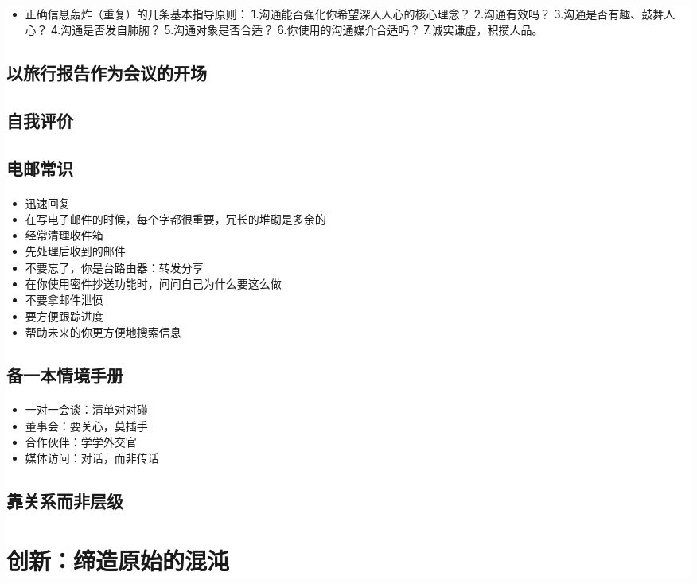 -   正确信息轰炸（重复）的几条基本指导原则：
    1.沟通能否强化你希望深入人心的核心理念？
    2.沟通有效吗？
    3.沟通是否有趣、鼓舞人心？
    4.沟通是否发自肺腑？
    5.沟通对象是否合适？
    6.你使用的沟通媒介合适吗？
    7.诚实谦虚，积攒人品。


<a id="org915cab6"></a>

## 以旅行报告作为会议的开场


<a id="orgbd33832"></a>

## 自我评价


<a id="orgd343d35"></a>

## 电邮常识

-   迅速回复
-   在写电子邮件的时候，每个字都很重要，冗长的堆砌是多余的
-   经常清理收件箱
-   先处理后收到的邮件
-   不要忘了，你是台路由器：转发分享
-   在你使用密件抄送功能时，问问自己为什么要这么做
-   不要拿邮件泄愤
-   要方便跟踪进度
-   帮助未来的你更方便地搜索信息


<a id="org3699a21"></a>

## 备一本情境手册

-   一对一会谈：清单对对碰
-   董事会：要关心，莫插手
-   合作伙伴：学学外交官
-   媒体访问：对话，而非传话


<a id="org916b3e9"></a>

## 靠关系而非层级


<a id="org2e717c5"></a>

# 创新：缔造原始的混沌
